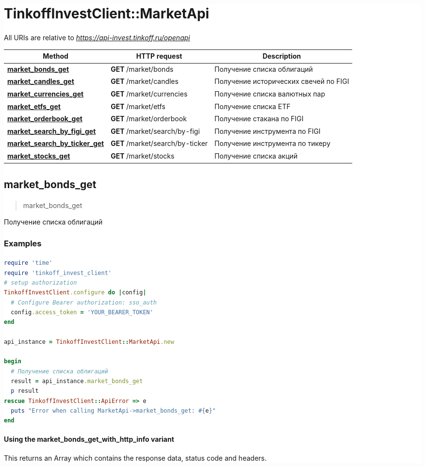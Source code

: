 # TinkoffInvestClient::MarketApi

All URIs are relative to *https://api-invest.tinkoff.ru/openapi*

| Method | HTTP request | Description |
| ------ | ------------ | ----------- |
| [**market_bonds_get**](MarketApi.md#market_bonds_get) | **GET** /market/bonds | Получение списка облигаций |
| [**market_candles_get**](MarketApi.md#market_candles_get) | **GET** /market/candles | Получение исторических свечей по FIGI |
| [**market_currencies_get**](MarketApi.md#market_currencies_get) | **GET** /market/currencies | Получение списка валютных пар |
| [**market_etfs_get**](MarketApi.md#market_etfs_get) | **GET** /market/etfs | Получение списка ETF |
| [**market_orderbook_get**](MarketApi.md#market_orderbook_get) | **GET** /market/orderbook | Получение стакана по FIGI |
| [**market_search_by_figi_get**](MarketApi.md#market_search_by_figi_get) | **GET** /market/search/by-figi | Получение инструмента по FIGI |
| [**market_search_by_ticker_get**](MarketApi.md#market_search_by_ticker_get) | **GET** /market/search/by-ticker | Получение инструмента по тикеру |
| [**market_stocks_get**](MarketApi.md#market_stocks_get) | **GET** /market/stocks | Получение списка акций |


## market_bonds_get

> <MarketInstrumentListResponse> market_bonds_get

Получение списка облигаций

### Examples

```ruby
require 'time'
require 'tinkoff_invest_client'
# setup authorization
TinkoffInvestClient.configure do |config|
  # Configure Bearer authorization: sso_auth
  config.access_token = 'YOUR_BEARER_TOKEN'
end

api_instance = TinkoffInvestClient::MarketApi.new

begin
  # Получение списка облигаций
  result = api_instance.market_bonds_get
  p result
rescue TinkoffInvestClient::ApiError => e
  puts "Error when calling MarketApi->market_bonds_get: #{e}"
end
```

#### Using the market_bonds_get_with_http_info variant

This returns an Array which contains the response data, status code and headers.
